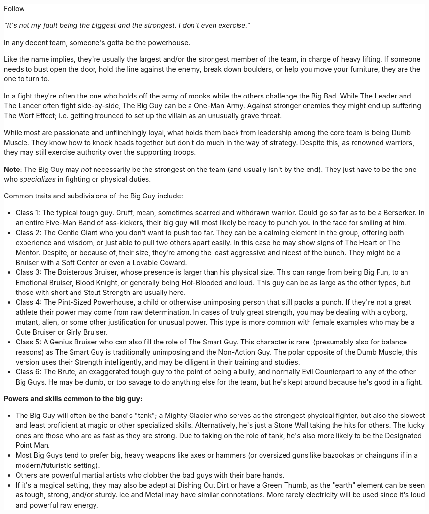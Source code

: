 Follow

_"It's not my fault being the biggest and the strongest. I don't even exercise."_

In any decent team, someone's gotta be the powerhouse.

Like the name implies, they're usually the largest and/or the strongest member of the team, in charge of heavy lifting. If someone needs to bust open the door, hold the line against the enemy, break down boulders, or help you move your furniture, they are the one to turn to.

In a fight they're often the one who holds off the army of mooks while the others challenge the Big Bad. While The Leader and The Lancer often fight side-by-side, The Big Guy can be a One-Man Army. Against stronger enemies they might end up suffering The Worf Effect; i.e. getting trounced to set up the villain as an unusually grave threat.

While most are passionate and unflinchingly loyal, what holds them back from leadership among the core team is being Dumb Muscle. They know how to knock heads together but don't do much in the way of strategy. Despite this, as renowned warriors, they may still exercise authority over the supporting troops.

**Note**: The Big Guy may _not_ necessarily be the strongest on the team (and usually isn't by the end). They just have to be the one who _specializes_ in fighting or physical duties.

Common traits and subdivisions of the Big Guy include:

-   Class 1: The typical tough guy. Gruff, mean, sometimes scarred and withdrawn warrior. Could go so far as to be a Berserker. In an entire Five-Man Band of ass-kickers, their big guy will most likely be ready to punch you in the face for smiling at him.
-   Class 2: The Gentle Giant who you don't want to push too far. They can be a calming element in the group, offering both experience and wisdom, or just able to pull two others apart easily. In this case he may show signs of The Heart or The Mentor. Despite, or because of, their size, they're among the least aggressive and nicest of the bunch. They might be a Bruiser with a Soft Center or even a Lovable Coward.
-   Class 3: The Boisterous Bruiser, whose presence is larger than his physical size. This can range from being Big Fun, to an Emotional Bruiser, Blood Knight, or generally being Hot-Blooded and loud. This guy can be as large as the other types, but those with short and Stout Strength are usually here.
-   Class 4: The Pint-Sized Powerhouse, a child or otherwise unimposing person that still packs a punch. If they're not a great athlete their power may come from raw determination. In cases of truly great strength, you may be dealing with a cyborg, mutant, alien, or some other justification for unusual power. This type is more common with female examples who may be a Cute Bruiser or Girly Bruiser.
-   Class 5: A Genius Bruiser who can also fill the role of The Smart Guy. This character is rare, (presumably also for balance reasons) as The Smart Guy is traditionally unimposing and the Non-Action Guy. The polar opposite of the Dumb Muscle, this version uses their Strength intelligently, and may be diligent in their training and studies.
-   Class 6: The Brute, an exaggerated tough guy to the point of being a bully, and normally Evil Counterpart to any of the other Big Guys. He may be dumb, or too savage to do anything else for the team, but he's kept around because he's good in a fight.

**Powers and skills common to the big guy:**

-   The Big Guy will often be the band's "tank"; a Mighty Glacier who serves as the strongest physical fighter, but also the slowest and least proficient at magic or other specialized skills. Alternatively, he's just a Stone Wall taking the hits for others. The lucky ones are those who are as fast as they are strong. Due to taking on the role of tank, he's also more likely to be the Designated Point Man.
-   Most Big Guys tend to prefer big, heavy weapons like axes or hammers (or oversized guns like bazookas or chainguns if in a modern/futuristic setting).
-   Others are powerful martial artists who clobber the bad guys with their bare hands.
-   If it's a magical setting, they may also be adept at Dishing Out Dirt or have a Green Thumb, as the "earth" element can be seen as tough, strong, and/or sturdy. Ice and Metal may have similar connotations. More rarely electricity will be used since it's loud and powerful raw energy.
